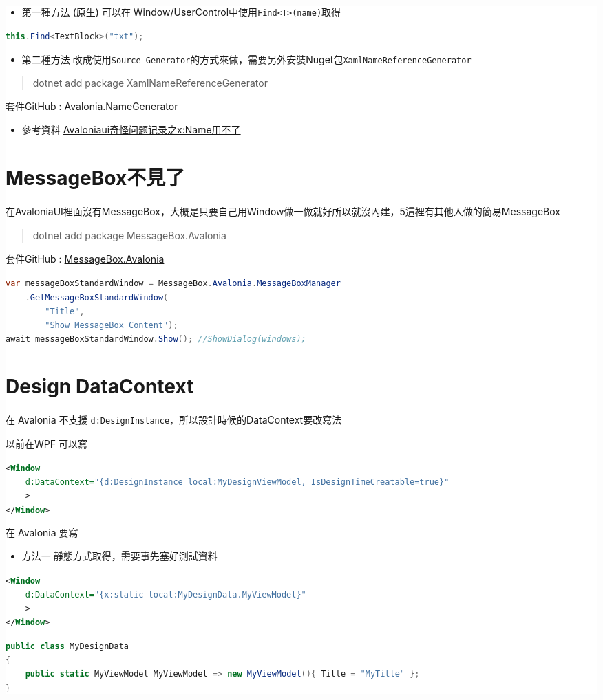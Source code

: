 * 第一種方法 (原生)
可以在 Window/UserControl中使用`Find<T>(name)`取得
``` cs
this.Find<TextBlock>("txt");
```

* 第二種方法
改成使用`Source Generator`的方式來做，需要另外安裝Nuget包`XamlNameReferenceGenerator`

> dotnet add package XamlNameReferenceGenerator

套件GitHub : [Avalonia.NameGenerator](https://github.com/AvaloniaUI/Avalonia.NameGenerator)

* 參考資料
[Avaloniaui奇怪问题记录之x:Name用不了](https://www.bilibili.com/read/cv11136600)

# MessageBox不見了
在AvaloniaUI裡面沒有MessageBox，大概是只要自己用Window做一做就好所以就沒內建，5這裡有其他人做的簡易MessageBox
> dotnet add package MessageBox.Avalonia

套件GitHub : [MessageBox.Avalonia](https://github.com/AvaloniaCommunity/MessageBox.Avalonia)

``` cs
var messageBoxStandardWindow = MessageBox.Avalonia.MessageBoxManager
	.GetMessageBoxStandardWindow(
		"Title",
		"Show MessageBox Content");
await messageBoxStandardWindow.Show(); //ShowDialog(windows);
```

# Design DataContext
在 Avalonia 不支援 `d:DesignInstance`，所以設計時候的DataContext要改寫法

以前在WPF 可以寫
``` xml
<Window
	d:DataContext="{d:DesignInstance local:MyDesignViewModel, IsDesignTimeCreatable=true}"
	>
</Window>
```

在 Avalonia 要寫
* 方法一 靜態方式取得，需要事先塞好測試資料
``` xml
<Window
	d:DataContext="{x:static local:MyDesignData.MyViewModel}"
	>
</Window>
```
``` cs
public class MyDesignData
{
	public static MyViewModel MyViewModel => new MyViewModel(){ Title = "MyTitle" };
}
```
